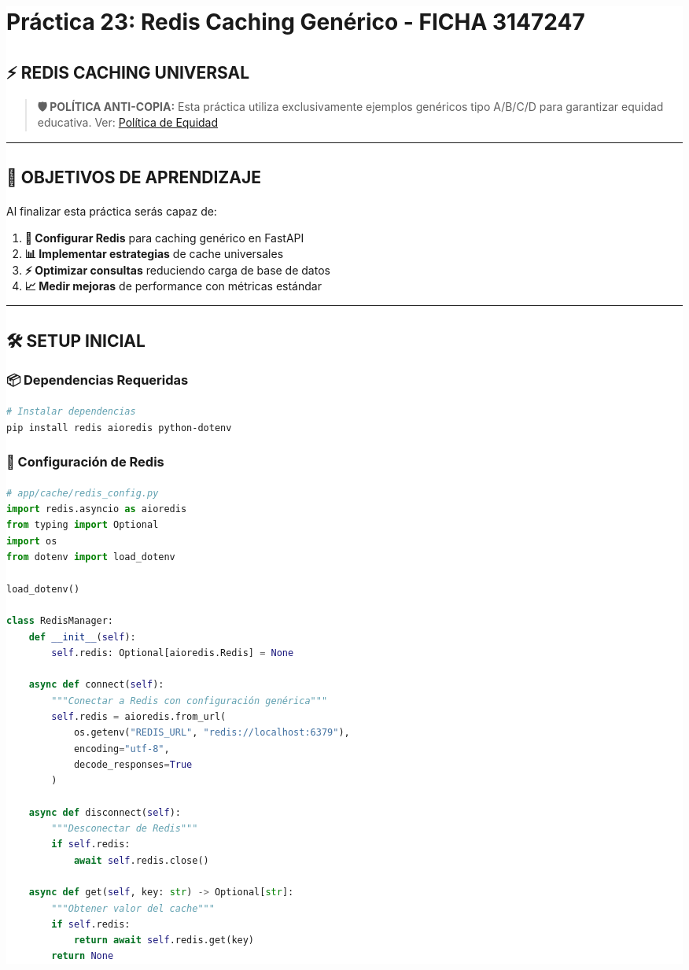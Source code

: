 # Práctica 23: Redis Caching Genérico - FICHA 3147247

## ⚡ **REDIS CACHING UNIVERSAL**

> **🛡️ POLÍTICA ANTI-COPIA:** Esta práctica utiliza exclusivamente ejemplos genéricos tipo A/B/C/D para garantizar equidad educativa. Ver: [Política de Equidad](../../../_docs/POLITICA-EQUIDAD-EJEMPLOS.md)

---

## 🎯 **OBJETIVOS DE APRENDIZAJE**

Al finalizar esta práctica serás capaz de:

1. **🔧 Configurar Redis** para caching genérico en FastAPI
2. **📊 Implementar estrategias** de cache universales
3. **⚡ Optimizar consultas** reduciendo carga de base de datos
4. **📈 Medir mejoras** de performance con métricas estándar

---

## 🛠️ **SETUP INICIAL**

### **📦 Dependencias Requeridas**

```bash
# Instalar dependencias
pip install redis aioredis python-dotenv
```

### **🔧 Configuración de Redis**

```python
# app/cache/redis_config.py
import redis.asyncio as aioredis
from typing import Optional
import os
from dotenv import load_dotenv

load_dotenv()

class RedisManager:
    def __init__(self):
        self.redis: Optional[aioredis.Redis] = None

    async def connect(self):
        """Conectar a Redis con configuración genérica"""
        self.redis = aioredis.from_url(
            os.getenv("REDIS_URL", "redis://localhost:6379"),
            encoding="utf-8",
            decode_responses=True
        )

    async def disconnect(self):
        """Desconectar de Redis"""
        if self.redis:
            await self.redis.close()

    async def get(self, key: str) -> Optional[str]:
        """Obtener valor del cache"""
        if self.redis:
            return await self.redis.get(key)
        return None
```